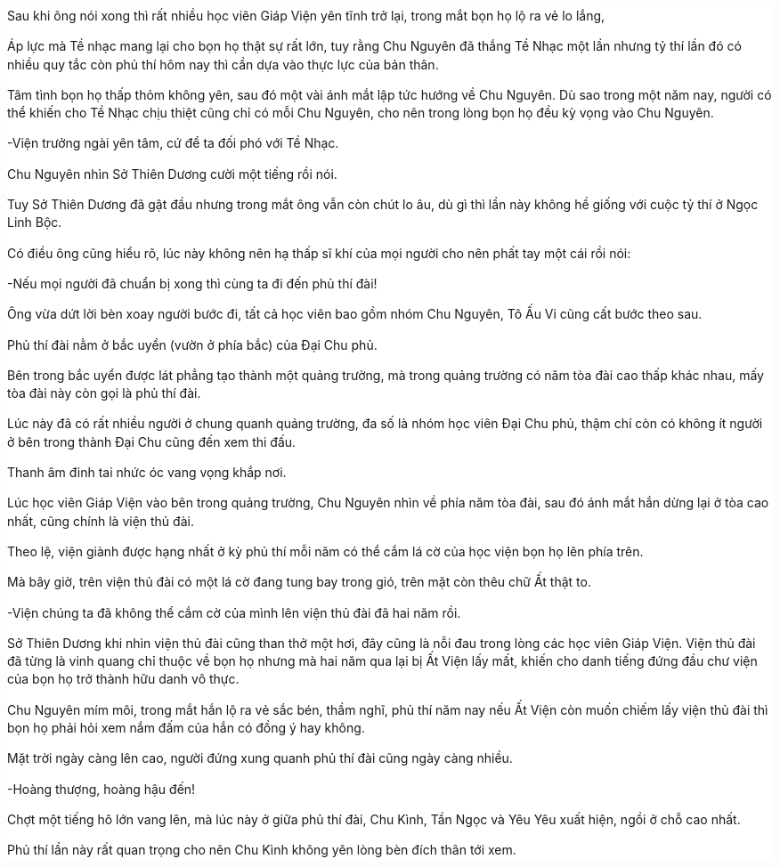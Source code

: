 Sau khi ông nói xong thì rất nhiều học viên Giáp Viện yên tĩnh trở lại, trong mắt bọn họ lộ ra vẻ lo lắng,

Áp lực mà Tề nhạc mang lại cho bọn họ thật sự rất lớn, tuy rằng Chu Nguyên đã thắng Tề Nhạc một lần nhưng tỷ thí lần đó có nhiều quy tắc còn phủ thí hôm nay thì cần dựa vào thực lực của bản thân.

Tâm tình bọn họ thấp thỏm không yên, sau đó một vài ánh mắt lập tức hướng về Chu Nguyên. Dù sao trong một năm nay, người có thể khiến cho Tề Nhạc chịu thiệt cũng chỉ có mỗi Chu Nguyên, cho nên trong lòng bọn họ đều kỳ vọng vào Chu Nguyên.

-Viện trưởng ngài yên tâm, cứ để ta đối phó với Tề Nhạc.

Chu Nguyên nhìn Sở Thiên Dương cười một tiếng rồi nói.

Tuy Sở Thiên Dương đã gật đầu nhưng trong mắt ông vẫn còn chút lo âu, dù gì thì lần này không hề giống với cuộc tỷ thí ở Ngọc Linh Bộc.

Có điều ông cũng hiểu rõ, lúc này không nên hạ thấp sĩ khí của mọi người cho nên phất tay một cái rồi nói:

-Nếu mọi người đã chuẩn bị xong thì cùng ta đi đến phủ thí đài!

Ông vừa dứt lời bèn xoay người bước đi, tất cả học viên bao gồm nhóm Chu Nguyên, Tô Ấu Vi cũng cất bước theo sau.

Phủ thí đài nằm ở bắc uyển (vườn ở phía bắc) của Đại Chu phủ.

Bên trong bắc uyển được lát phẳng tạo thành một quảng trường, mà trong quảng trường có năm tòa đài cao thấp khác nhau, mấy tòa đài này còn gọi là phủ thí đài.

Lúc này đã có rất nhiều người ở chung quanh quảng trường, đa số là nhóm học viên Đại Chu phủ, thậm chí còn có không ít người ở bên trong thành Đại Chu cũng đến xem thi đấu.

Thanh âm đinh tai nhức óc vang vọng khắp nơi.

Lúc học viên Giáp Viện vào bên trong quảng trường, Chu Nguyên nhìn về phía năm tòa đài, sau đó ánh mắt hắn dừng lại ở tòa cao nhất, cũng chính là viện thủ đài.

Theo lệ, viện giành được hạng nhất ở kỳ phủ thí mỗi năm có thể cắm lá cờ của học viện bọn họ lên phía trên.

Mà bây giờ, trên viện thủ đài có một lá cờ đang tung bay trong gió, trên mặt còn thêu chữ Ất thật to.

-Viện chúng ta đã không thể cắm cờ của mình lên viện thủ đài đã hai năm rồi.

Sở Thiên Dương khi nhìn viện thủ đài cũng than thở một hơi, đây cũng là nỗi đau trong lòng các học viên Giáp Viện. Viện thủ đài đã từng là vinh quang chỉ thuộc về bọn họ nhưng mà hai năm qua lại bị Ất Viện lấy mất, khiến cho danh tiếng đứng đầu chư viện của bọn họ trở thành hữu danh vô thực.

Chu Nguyên mím môi, trong mắt hắn lộ ra vẻ sắc bén, thầm nghĩ, phủ thí năm nay nếu Ất Viện còn muốn chiếm lấy viện thủ đài thì bọn họ phải hỏi xem nắm đấm của hắn có đồng ý hay không.

Mặt trời ngày càng lên cao, người đứng xung quanh phủ thí đài cũng ngày càng nhiều.

-Hoàng thượng, hoàng hậu đến!

Chợt một tiếng hô lớn vang lên, mà lúc này ở giữa phủ thí đài, Chu Kình, Tần Ngọc và Yêu Yêu xuất hiện, ngồi ở chỗ cao nhất.

Phủ thí lần này rất quan trọng cho nên Chu Kình không yên lòng bèn đích thân tới xem.
